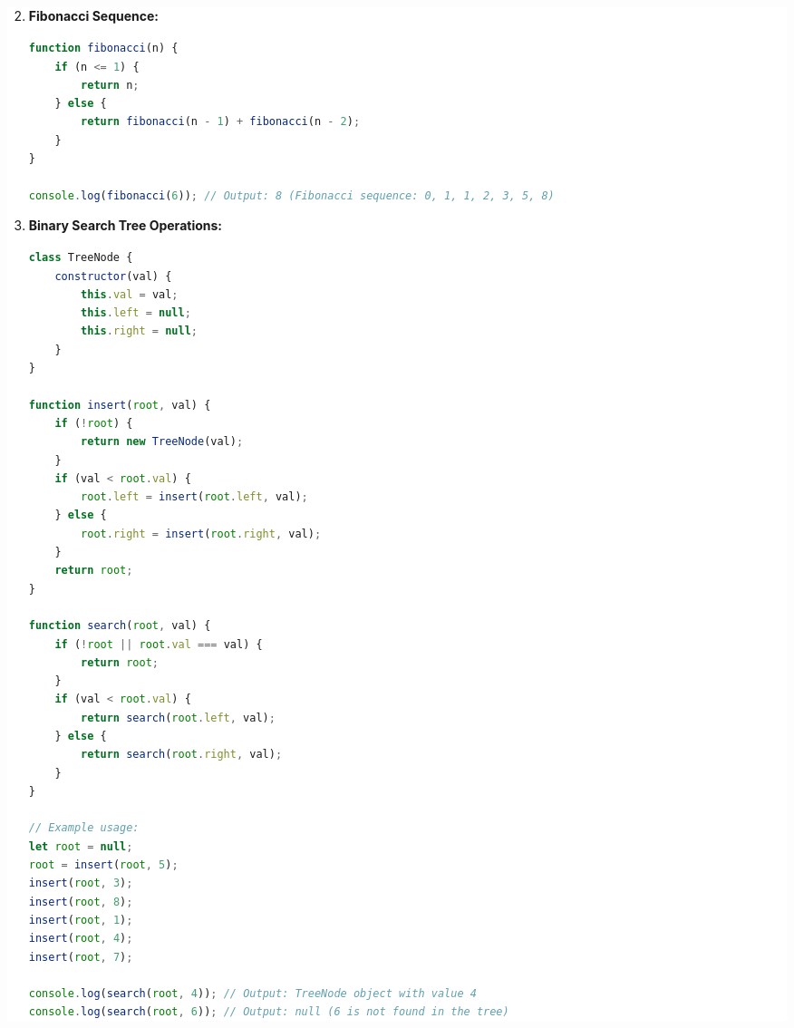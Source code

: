 2. **Fibonacci Sequence:**

   ```javascript
   function fibonacci(n) {
       if (n <= 1) {
           return n;
       } else {
           return fibonacci(n - 1) + fibonacci(n - 2);
       }
   }

   console.log(fibonacci(6)); // Output: 8 (Fibonacci sequence: 0, 1, 1, 2, 3, 5, 8)
   ```

3. **Binary Search Tree Operations:**

   ```javascript
   class TreeNode {
       constructor(val) {
           this.val = val;
           this.left = null;
           this.right = null;
       }
   }

   function insert(root, val) {
       if (!root) {
           return new TreeNode(val);
       }
       if (val < root.val) {
           root.left = insert(root.left, val);
       } else {
           root.right = insert(root.right, val);
       }
       return root;
   }

   function search(root, val) {
       if (!root || root.val === val) {
           return root;
       }
       if (val < root.val) {
           return search(root.left, val);
       } else {
           return search(root.right, val);
       }
   }

   // Example usage:
   let root = null;
   root = insert(root, 5);
   insert(root, 3);
   insert(root, 8);
   insert(root, 1);
   insert(root, 4);
   insert(root, 7);

   console.log(search(root, 4)); // Output: TreeNode object with value 4
   console.log(search(root, 6)); // Output: null (6 is not found in the tree)
   ```
